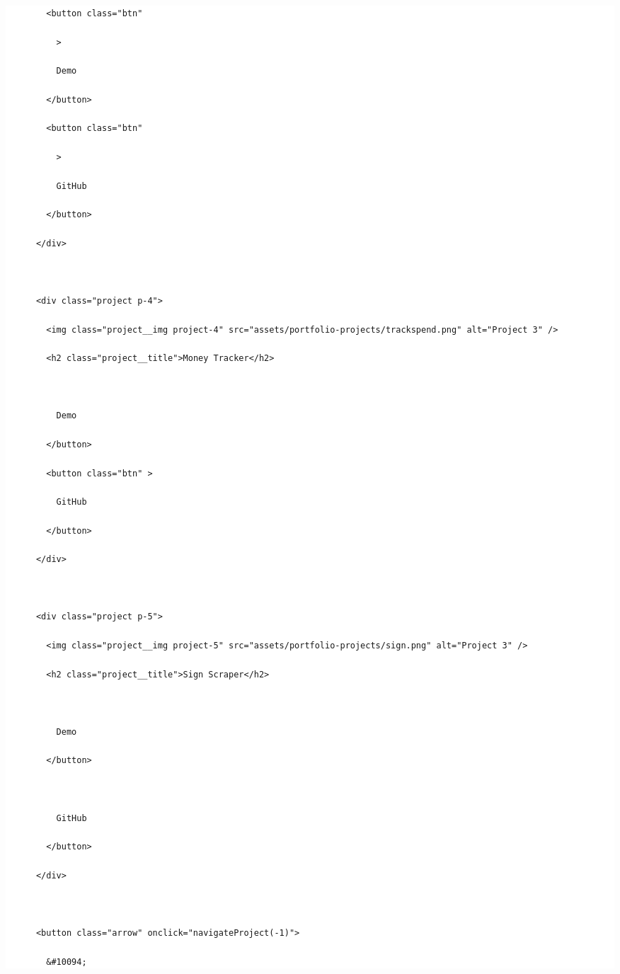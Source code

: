             <button class="btn"

              >

              Demo

            </button>

            <button class="btn"

              >

              GitHub

            </button>

          </div>



          <div class="project p-4">

            <img class="project__img project-4" src="assets/portfolio-projects/trackspend.png" alt="Project 3" />

            <h2 class="project__title">Money Tracker</h2>

            

              Demo

            </button>

            <button class="btn" >

              GitHub

            </button>

          </div>



          <div class="project p-5">

            <img class="project__img project-5" src="assets/portfolio-projects/sign.png" alt="Project 3" />

            <h2 class="project__title">Sign Scraper</h2>

           

              Demo

            </button>



              GitHub

            </button>

          </div>



          <button class="arrow" onclick="navigateProject(-1)">

            &#10094;
